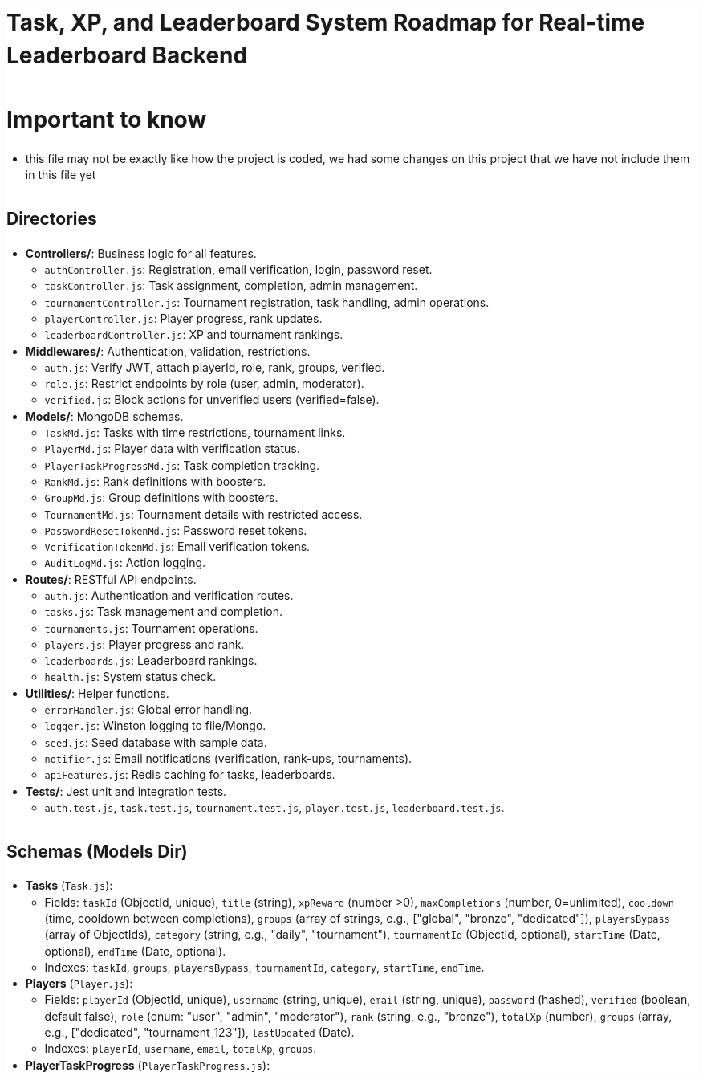 # Task, XP, and Leaderboard System Roadmap for Real-time Leaderboard Backend

# Important to know
- this file may not be exactly like how the project is coded, we had some changes on this project that we have not include them in this file yet

## Directories
- **Controllers/**: Business logic for all features.
  - `authController.js`: Registration, email verification, login, password reset.
  - `taskController.js`: Task assignment, completion, admin management.
  - `tournamentController.js`: Tournament registration, task handling, admin operations.
  - `playerController.js`: Player progress, rank updates.
  - `leaderboardController.js`: XP and tournament rankings.
- **Middlewares/**: Authentication, validation, restrictions.
  - `auth.js`: Verify JWT, attach playerId, role, rank, groups, verified.
  - `role.js`: Restrict endpoints by role (user, admin, moderator).
  - `verified.js`: Block actions for unverified users (verified=false).
- **Models/**: MongoDB schemas.
  - `TaskMd.js`: Tasks with time restrictions, tournament links.
  - `PlayerMd.js`: Player data with verification status.
  - `PlayerTaskProgressMd.js`: Task completion tracking.
  - `RankMd.js`: Rank definitions with boosters.
  - `GroupMd.js`: Group definitions with boosters.
  - `TournamentMd.js`: Tournament details with restricted access.
  - `PasswordResetTokenMd.js`: Password reset tokens.
  - `VerificationTokenMd.js`: Email verification tokens.
  - `AuditLogMd.js`: Action logging.
- **Routes/**: RESTful API endpoints.
  - `auth.js`: Authentication and verification routes.
  - `tasks.js`: Task management and completion.
  - `tournaments.js`: Tournament operations.
  - `players.js`: Player progress and rank.
  - `leaderboards.js`: Leaderboard rankings.
  - `health.js`: System status check.
- **Utilities/**: Helper functions.
  - `errorHandler.js`: Global error handling.
  - `logger.js`: Winston logging to file/Mongo.
  - `seed.js`: Seed database with sample data.
  - `notifier.js`: Email notifications (verification, rank-ups, tournaments).
  - `apiFeatures.js`: Redis caching for tasks, leaderboards.
- **Tests/**: Jest unit and integration tests.
  - `auth.test.js`, `task.test.js`, `tournament.test.js`, `player.test.js`, `leaderboard.test.js`.

## Schemas (Models Dir)
- **Tasks** (`Task.js`):
  - Fields: `taskId` (ObjectId, unique), `title` (string), `xpReward` (number >0), `maxCompletions` (number, 0=unlimited), `cooldown` (time, cooldown between completions), `groups` (array of strings, e.g., ["global", "bronze", "dedicated"]), `playersBypass` (array of ObjectIds), `category` (string, e.g., "daily", "tournament"), `tournamentId` (ObjectId, optional), `startTime` (Date, optional), `endTime` (Date, optional).
  - Indexes: `taskId`, `groups`, `playersBypass`, `tournamentId`, `category`, `startTime`, `endTime`.
- **Players** (`Player.js`):
  - Fields: `playerId` (ObjectId, unique), `username` (string, unique), `email` (string, unique), `password` (hashed), `verified` (boolean, default false), `role` (enum: "user", "admin", "moderator"), `rank` (string, e.g., "bronze"), `totalXp` (number), `groups` (array, e.g., ["dedicated", "tournament_123"]), `lastUpdated` (Date).
  - Indexes: `playerId`, `username`, `email`, `totalXp`, `groups`.
- **PlayerTaskProgress** (`PlayerTaskProgress.js`):